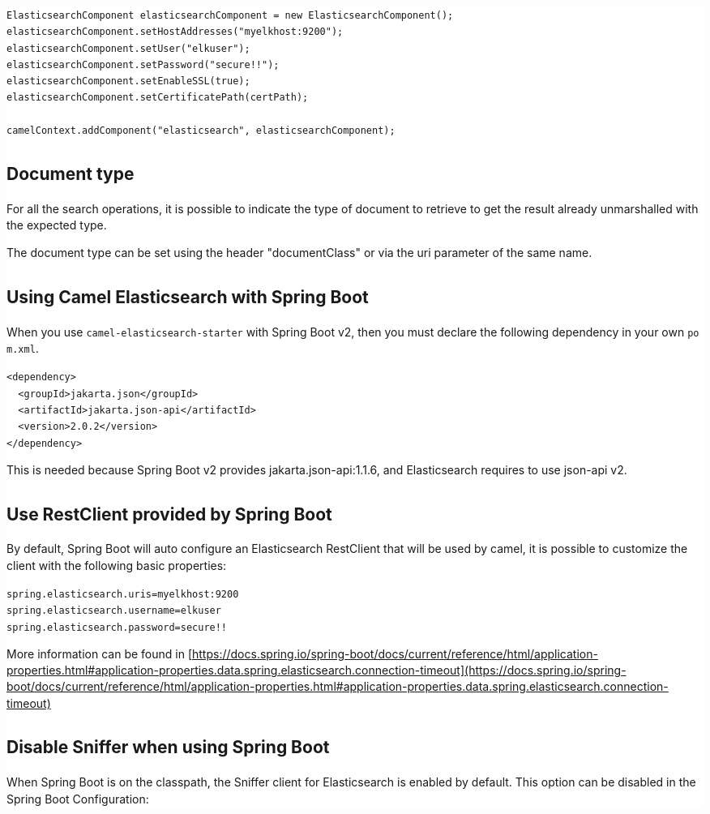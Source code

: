     ElasticsearchComponent elasticsearchComponent = new ElasticsearchComponent();
    elasticsearchComponent.setHostAddresses("myelkhost:9200");
    elasticsearchComponent.setUser("elkuser");
    elasticsearchComponent.setPassword("secure!!");
    elasticsearchComponent.setEnableSSL(true);
    elasticsearchComponent.setCertificatePath(certPath);
    
    camelContext.addComponent("elasticsearch", elasticsearchComponent);

## Document type

For all the search operations, it is possible to indicate the type of
document to retrieve to get the result already unmarshalled with the
expected type.

The document type can be set using the header "documentClass" or via the
uri parameter of the same name.

## Using Camel Elasticsearch with Spring Boot

When you use `camel-elasticsearch-starter` with Spring Boot v2, then you
must declare the following dependency in your own `pom.xml`.

    <dependency>
      <groupId>jakarta.json</groupId>
      <artifactId>jakarta.json-api</artifactId>
      <version>2.0.2</version>
    </dependency>

This is needed because Spring Boot v2 provides jakarta.json-api:1.1.6,
and Elasticsearch requires to use json-api v2.

## Use RestClient provided by Spring Boot

By default, Spring Boot will auto configure an Elasticsearch RestClient
that will be used by camel, it is possible to customize the client with
the following basic properties:

    spring.elasticsearch.uris=myelkhost:9200
    spring.elasticsearch.username=elkuser
    spring.elasticsearch.password=secure!!

More information can be found in
[https://docs.spring.io/spring-boot/docs/current/reference/html/application-properties.html#application-properties.data.spring.elasticsearch.connection-timeout](https://docs.spring.io/spring-boot/docs/current/reference/html/application-properties.html#application-properties.data.spring.elasticsearch.connection-timeout)

## Disable Sniffer when using Spring Boot

When Spring Boot is on the classpath, the Sniffer client for
Elasticsearch is enabled by default. This option can be disabled in the
Spring Boot Configuration:
